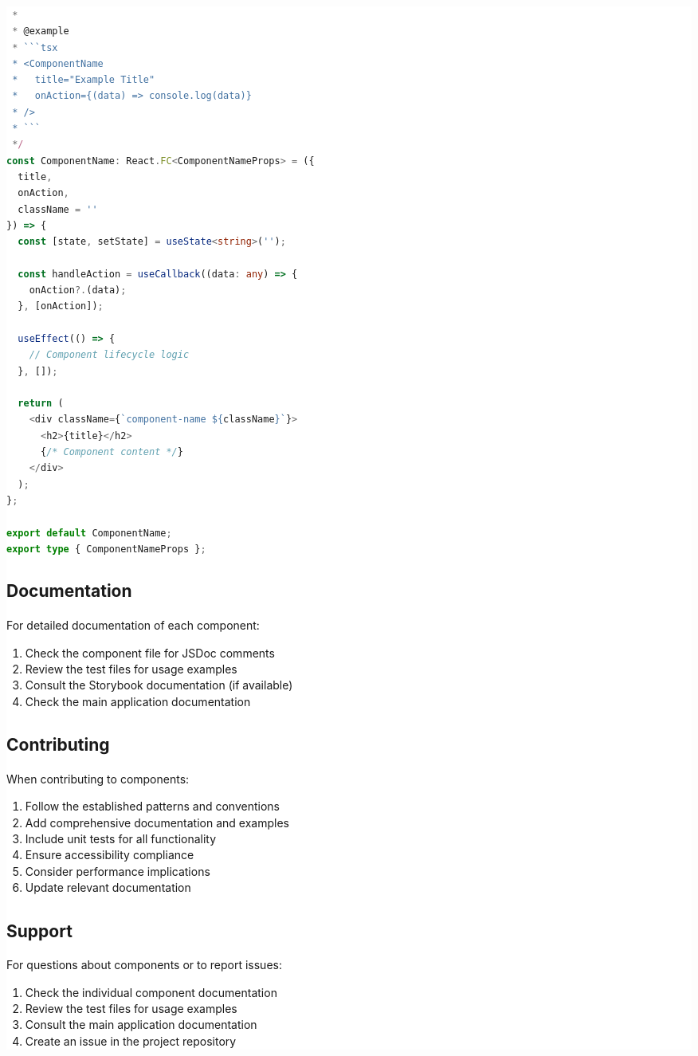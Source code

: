 ```typescript
 * 
 * @example
 * ```tsx
 * <ComponentName 
 *   title="Example Title"
 *   onAction={(data) => console.log(data)}
 * />
 * ```
 */
const ComponentName: React.FC<ComponentNameProps> = ({ 
  title, 
  onAction, 
  className = '' 
}) => {
  const [state, setState] = useState<string>('');
  
  const handleAction = useCallback((data: any) => {
    onAction?.(data);
  }, [onAction]);
  
  useEffect(() => {
    // Component lifecycle logic
  }, []);
  
  return (
    <div className={`component-name ${className}`}>
      <h2>{title}</h2>
      {/* Component content */}
    </div>
  );
};

export default ComponentName;
export type { ComponentNameProps };
```

## Documentation

For detailed documentation of each component:

1. Check the component file for JSDoc comments
2. Review the test files for usage examples
3. Consult the Storybook documentation (if available)
4. Check the main application documentation

## Contributing

When contributing to components:

1. Follow the established patterns and conventions
2. Add comprehensive documentation and examples
3. Include unit tests for all functionality
4. Ensure accessibility compliance
5. Consider performance implications
6. Update relevant documentation

## Support

For questions about components or to report issues:

1. Check the individual component documentation
2. Review the test files for usage examples
3. Consult the main application documentation
4. Create an issue in the project repository